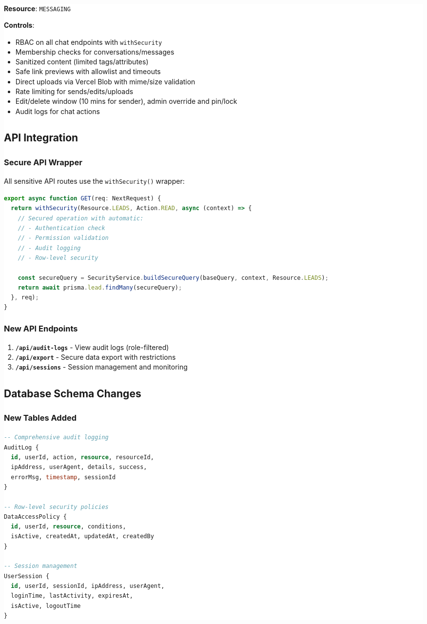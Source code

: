 **Resource**: `MESSAGING`

**Controls**:
- RBAC on all chat endpoints with `withSecurity`
- Membership checks for conversations/messages
- Sanitized content (limited tags/attributes)
- Safe link previews with allowlist and timeouts
- Direct uploads via Vercel Blob with mime/size validation
- Rate limiting for sends/edits/uploads
- Edit/delete window (10 mins for sender), admin override and pin/lock
- Audit logs for chat actions

## API Integration

### Secure API Wrapper

All sensitive API routes use the `withSecurity()` wrapper:

```typescript
export async function GET(req: NextRequest) {
  return withSecurity(Resource.LEADS, Action.READ, async (context) => {
    // Secured operation with automatic:
    // - Authentication check
    // - Permission validation  
    // - Audit logging
    // - Row-level security
    
    const secureQuery = SecurityService.buildSecureQuery(baseQuery, context, Resource.LEADS);
    return await prisma.lead.findMany(secureQuery);
  }, req);
}
```

### New API Endpoints

1. **`/api/audit-logs`** - View audit logs (role-filtered)
2. **`/api/export`** - Secure data export with restrictions
3. **`/api/sessions`** - Session management and monitoring

## Database Schema Changes

### New Tables Added

```sql
-- Comprehensive audit logging
AuditLog {
  id, userId, action, resource, resourceId,
  ipAddress, userAgent, details, success, 
  errorMsg, timestamp, sessionId
}

-- Row-level security policies  
DataAccessPolicy {
  id, userId, resource, conditions,
  isActive, createdAt, updatedAt, createdBy
}

-- Session management
UserSession {
  id, userId, sessionId, ipAddress, userAgent,
  loginTime, lastActivity, expiresAt, 
  isActive, logoutTime
}
```
